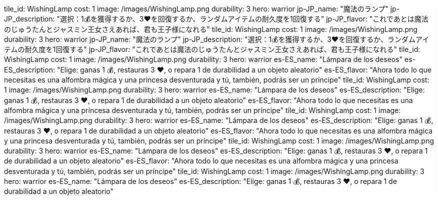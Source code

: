 tile_id: WishingLamp
cost: 1
image: /images/WishingLamp.png
durability: 3
hero: warrior
jp-JP_name: "魔法のランプ"
jp-JP_description: "選択：1💰を獲得するか、3❤️を回復するか、ランダムアイテムの耐久度を1回復する"
jp-JP_flavor: "これであとは魔法のじゅうたんとジャスミン王女さえあれば、君も王子様になれる"
tile_id: WishingLamp
cost: 1
image: /images/WishingLamp.png
durability: 3
hero: warrior
jp-JP_name: "魔法のランプ"
jp-JP_description: "選択：1💰を獲得するか、3❤️を回復するか、ランダムアイテムの耐久度を1回復する"
jp-JP_flavor: "これであとは魔法のじゅうたんとジャスミン王女さえあれば、君も王子様になれる"
tile_id: WishingLamp
cost: 1
image: /images/WishingLamp.png
durability: 3
hero: warrior
es-ES_name: "Lámpara de los deseos"
es-ES_description: "Elige: ganas 1 💰, restauras 3 ❤️, o repara 1 de durabilidad a un objeto aleatorio"
es-ES_flavor: "Ahora todo lo que necesitas es una alfombra mágica y una princesa desventurada y tú, también, podrás ser un príncipe"
tile_id: WishingLamp
cost: 1
image: /images/WishingLamp.png
durability: 3
hero: warrior
es-ES_name: "Lámpara de los deseos"
es-ES_description: "Elige: ganas 1 💰, restauras 3 ❤️, o repara 1 de durabilidad a un objeto aleatorio"
es-ES_flavor: "Ahora todo lo que necesitas es una alfombra mágica y una princesa desventurada y tú, también, podrás ser un príncipe"
tile_id: WishingLamp
cost: 1
image: /images/WishingLamp.png
durability: 3
hero: warrior
es-ES_name: "Lámpara de los deseos"
es-ES_description: "Elige: ganas 1 💰, restauras 3 ❤️, o repara 1 de durabilidad a un objeto aleatorio"
es-ES_flavor: "Ahora todo lo que necesitas es una alfombra mágica y una princesa desventurada y tú, también, podrás ser un príncipe"
tile_id: WishingLamp
cost: 1
image: /images/WishingLamp.png
durability: 3
hero: warrior
es-ES_name: "Lámpara de los deseos"
es-ES_description: "Elige: ganas 1 💰, restauras 3 ❤️, o repara 1 de durabilidad a un objeto aleatorio"
es-ES_flavor: "Ahora todo lo que necesitas es una alfombra mágica y una princesa desventurada y tú, también, podrás ser un príncipe"
tile_id: WishingLamp
cost: 1
image: /images/WishingLamp.png
durability: 3
hero: warrior
es-ES_name: "Lámpara de los deseos"
es-ES_description: "Elige: ganas 1 💰, restauras 3 ❤️, o repara 1 de durabilidad a un objeto aleatorio"